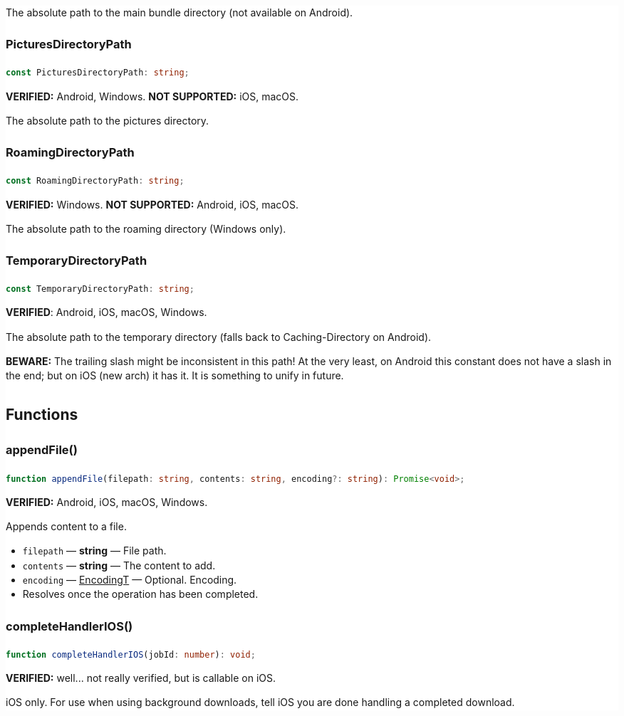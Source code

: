 The absolute path to the main bundle directory (not available on Android).

### PicturesDirectoryPath
[PicturesDirectoryPath]: #picturesdirectorypath
```ts
const PicturesDirectoryPath: string;
```
**VERIFIED:** Android, Windows. **NOT SUPPORTED:** iOS, macOS.

The absolute path to the pictures directory.

### RoamingDirectoryPath
[RoamingDirectoryPath]: #roamingdirectorypath
```ts
const RoamingDirectoryPath: string;
```
**VERIFIED:** Windows. **NOT SUPPORTED:** Android, iOS, macOS.

The absolute path to the roaming directory (Windows only).

### TemporaryDirectoryPath
[TemporaryDirectoryPath]: #temporarydirectorypath
```ts
const TemporaryDirectoryPath: string;
```
**VERIFIED**: Android, iOS, macOS, Windows.

The absolute path to the temporary directory (falls back to Caching-Directory on
Android).

**BEWARE:** The trailing slash might be inconsistent in this path! At the very
least, on Android this constant does not have a slash in the end; but on iOS
(new arch) it has it. It is something to unify in future.

## Functions
[Functions]: #functions

### appendFile()
[appendFile()]: #appendfile
```ts
function appendFile(filepath: string, contents: string, encoding?: string): Promise<void>;
```
**VERIFIED:** Android, iOS, macOS, Windows.

Appends content to a file.
- `filepath` &mdash; **string** &mdash; File path.
- `contents` &mdash; **string** &mdash; The content to add.
- `encoding` &mdash; [EncodingT] &mdash; Optional. Encoding.
- Resolves once the operation has been completed.

### completeHandlerIOS()
[completeHandlerIOS()]: #completehandlerios
```ts
function completeHandlerIOS(jobId: number): void;
```
**VERIFIED:** well... not really verified, but is callable on iOS.

iOS only. For use when using background downloads, tell iOS you are done
handling a completed download.


[Date]: https://developer.mozilla.org/en-US/docs/Web/JavaScript/Reference/Global_Objects/Date
[New Architecture]: https://reactnative.dev/docs/the-new-architecture/landing-page
[Old Architecture]: https://reactnative.dev/docs/native-modules-intro
[React Native]: https://reactnative.dev/
[react-native-fs]: https://github.com/itinance/react-native-fs
[Getting Started]: #getting-started
[Project History & Roadmap]: #project-history--roadmap
[Examples]: #examples
[API Reference]: #api-reference
[Constants]: #constants
[CachesDirectoryPath]: #cachesdirectorypath
[DocumentDirectoryPath]: #documentdirectorypath
[DownloadDirectoryPath]: #downloaddirectorypath
[ExternalCachesDirectoryPath]: #externalcachesdirectorypath
[ExternalDirectoryPath]: #externaldirectorypath
[ExternalStorageDirectoryPath]: #externalstoragedirectorypath
[LibraryDirectoryPath]: #librarydirectorypath
[MainBundlePath]: #mainbundlepath
[copyAssetsFileIOS()]: #copyassetsfileios
[copyAssetsVideoIOS()]: #copyassetsvideoios
[copyFile()]: #copyfile
[copyFileAssets()]: #copyfileassets
[copyFileRes()]: #copyfileres
[copyFolder()]: #copyfolder
[downloadFile()]: #downloadfile
[exists()]: #exists
[existsAssets()]: #existsassets
[existsRes()]: #existsres
[getAllExternalFilesDirs()]: #getallexternalfilesdirs
[getFSInfo()]: #getfsinfo
[hash()]: #hash
[isResumable()]: #isresumable
[mkdir()]: #mkdir
[moveFile()]: #movefile
[pathForGroup()]: #pathforgroup
[pickFile()]: #pickfile
[read()]: #read
[readdir()]: #readdir-1
[readDir()]: #readdir-2
[readDirAssets()]: #readdirassets
[readFile()]: #readfile
[readFileAssets()]: #readfileassets
[readFileRes()]: #readfileres
[resumeDownload()]: #resumedownload
[scanFile()]: #scanfile
[stat()]: #stat
[stopDownload()]: #stopdownload
[stopUpload()]: #stopupload
[touch()]: #touch
[unlink()]: #unlink
[uploadFiles()]: #uploadfiles
[write()]: #write
[writeFile()]: #writefile
[Types]: #types
[DownloadBeginCallbackResultT]: #downloadbegincallbackresultt
[DownloadFileOptionsT]: #downloadfileoptionst
[DownloadProgressCallbackResultT]: #downloadprogresscallbackresultt
[DownloadResultT]: #downloadresultt
[EncodingT]: #encodingt
[FileOptionsT]: #fileoptionst
[FSInfoResultT]: #fsinforesultt
[MkdirOptionsT]: #mkdiroptionst
[PickFileOptionsT]: #pickfileoptionst
[ReadDirAssetsResItemT]: #readdirassetsresitemt
[ReadDirResItemT]: #readdirresitemt
[ReadFileOptionsT]: #readfileoptionst
[StatResultT]: #statresultt
[StringMapT]: #stringmapt
[UploadBeginCallbackArgT]: #uploadbegincallbackargt
[UploadFileItemT]: #uploadfileitemt
[UploadFileOptionsT]: #uploadfileoptionst
[UploadProgressCallbackArgT]: #uploadprogresscallbackargt
[UploadResultT]: #uploadresultt
[WriteFileOptionsT]: #writefileoptionst